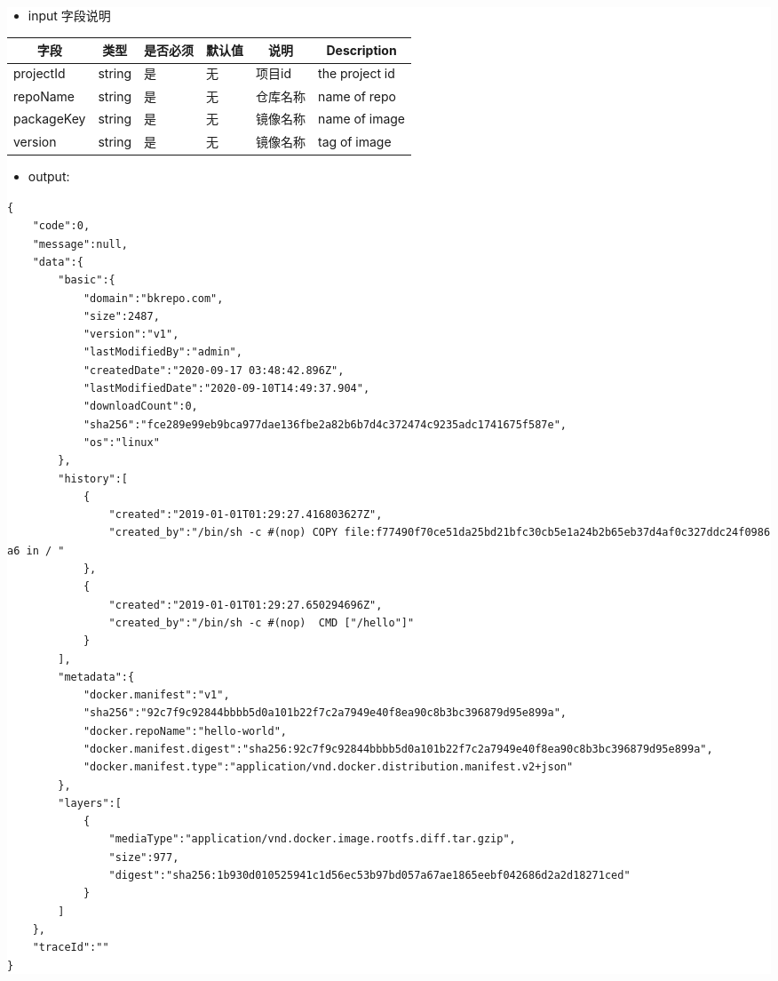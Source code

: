 
- input 字段说明

|字段|类型|是否必须|默认值|说明|Description|
|---|---|---|---|---|---|
|projectId|string|是|无|项目id|the project id|
|repoName|string|是|无|仓库名称| name of repo|
|packageKey|string|是|无|镜像名称| name of image|
|version|string|是|无|镜像名称| tag of image|



- output:

```
{
    "code":0,
    "message":null,
    "data":{
        "basic":{
            "domain":"bkrepo.com",
            "size":2487,
            "version":"v1",
            "lastModifiedBy":"admin",
            "createdDate":"2020-09-17 03:48:42.896Z",
            "lastModifiedDate":"2020-09-10T14:49:37.904",
            "downloadCount":0,
            "sha256":"fce289e99eb9bca977dae136fbe2a82b6b7d4c372474c9235adc1741675f587e",
            "os":"linux"
        },
        "history":[
            {
                "created":"2019-01-01T01:29:27.416803627Z",
                "created_by":"/bin/sh -c #(nop) COPY file:f77490f70ce51da25bd21bfc30cb5e1a24b2b65eb37d4af0c327ddc24f0986a6 in / "
            },
            {
                "created":"2019-01-01T01:29:27.650294696Z",
                "created_by":"/bin/sh -c #(nop)  CMD ["/hello"]"
            }
        ],
        "metadata":{
            "docker.manifest":"v1",
            "sha256":"92c7f9c92844bbbb5d0a101b22f7c2a7949e40f8ea90c8b3bc396879d95e899a",
            "docker.repoName":"hello-world",
            "docker.manifest.digest":"sha256:92c7f9c92844bbbb5d0a101b22f7c2a7949e40f8ea90c8b3bc396879d95e899a",
            "docker.manifest.type":"application/vnd.docker.distribution.manifest.v2+json"
        },
        "layers":[
            {
                "mediaType":"application/vnd.docker.image.rootfs.diff.tar.gzip",
                "size":977,
                "digest":"sha256:1b930d010525941c1d56ec53b97bd057a67ae1865eebf042686d2a2d18271ced"
            }
        ]
    },
    "traceId":""
}
```
